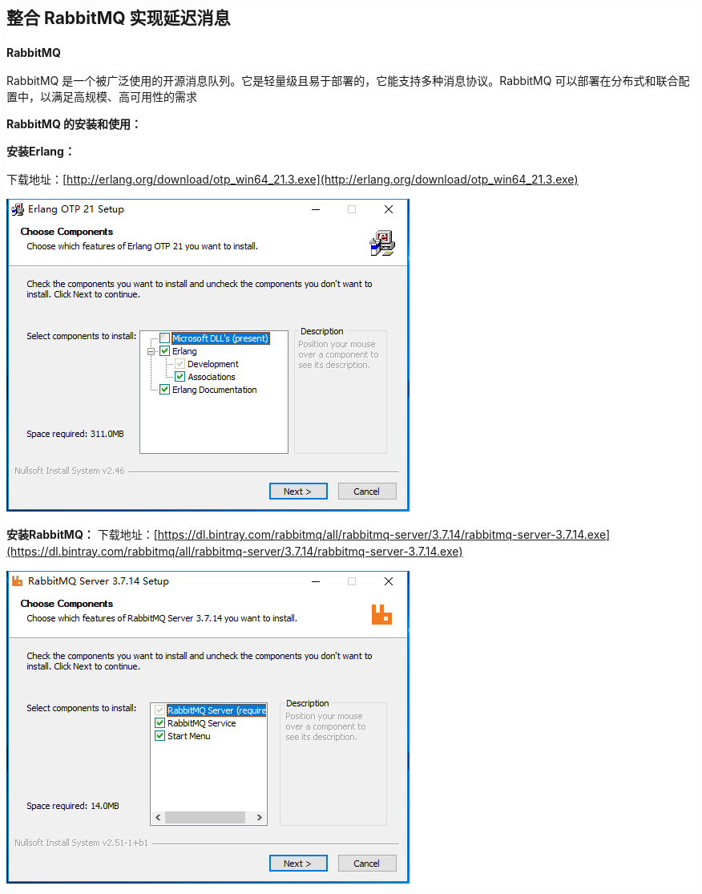 
## 整合 RabbitMQ 实现延迟消息

**RabbitMQ**

RabbitMQ 是一个被广泛使用的开源消息队列。它是轻量级且易于部署的，它能支持多种消息协议。RabbitMQ 可以部署在分布式和联合配置中，以满足高规模、高可用性的需求

**RabbitMQ 的安装和使用：**

**安装Erlang：** 

下载地址：[http://erlang.org/download/otp_win64_21.3.exe](http://erlang.org/download/otp_win64_21.3.exe)

![Erlang安装](https://github.com/zxNchuPG/zxNchuPG.github.io/blob/master/img/notes/Erlang%E5%AE%89%E8%A3%85.png?raw=true)

**安装RabbitMQ：** 
下载地址：[https://dl.bintray.com/rabbitmq/all/rabbitmq-server/3.7.14/rabbitmq-server-3.7.14.exe](https://dl.bintray.com/rabbitmq/all/rabbitmq-server/3.7.14/rabbitmq-server-3.7.14.exe)

![RabbitMQ安装](https://github.com/zxNchuPG/zxNchuPG.github.io/blob/master/img/notes/RabbitMQ%E5%AE%89%E8%A3%85.png?raw=true)
